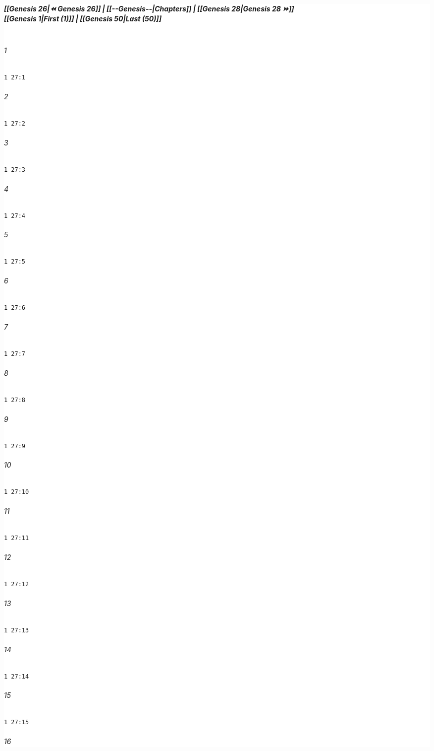 
##### **[[Genesis 26|⏪ Genesis 26]] | [[--Genesis--|Chapters]] | [[Genesis 28|Genesis 28 ⏩]]**<br>**[[Genesis 1|First (1)]] | [[Genesis 50|Last (50)]]**<br><br>

###### 1
``` verse
1 27:1
```
###### 2
``` verse
1 27:2
```
###### 3
``` verse
1 27:3
```
###### 4
``` verse
1 27:4
```
###### 5
``` verse
1 27:5
```
###### 6
``` verse
1 27:6
```
###### 7
``` verse
1 27:7
```
###### 8
``` verse
1 27:8
```
###### 9
``` verse
1 27:9
```
###### 10
``` verse
1 27:10
```
###### 11
``` verse
1 27:11
```
###### 12
``` verse
1 27:12
```
###### 13
``` verse
1 27:13
```
###### 14
``` verse
1 27:14
```
###### 15
``` verse
1 27:15
```
###### 16
``` verse
```